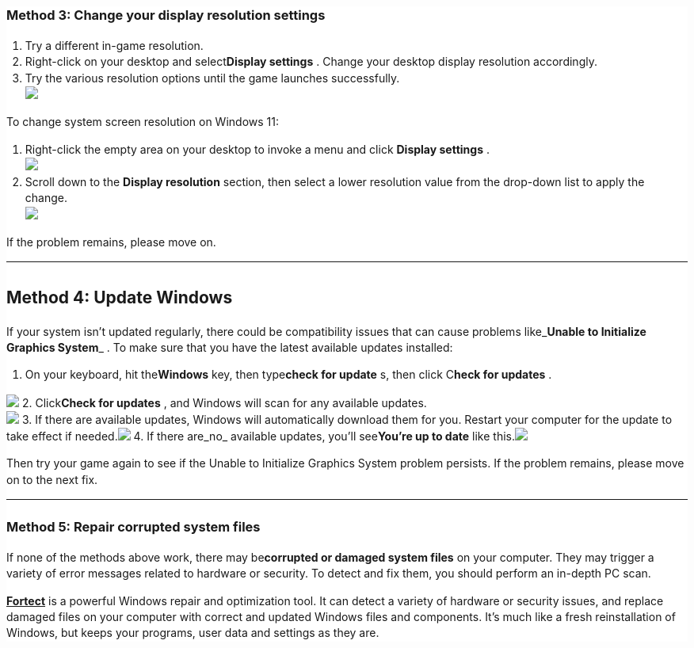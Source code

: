 
### Method 3: Change your display resolution settings

1. Try a different in-game resolution.
2. Right-click on your desktop and select**Display settings** . Change your desktop display resolution accordingly.
3. Try the various resolution options until the game launches successfully.  
![](https://www.drivereasy.com/wp-content/uploads/2019/11/change-resolution.png)

To change system screen resolution on Windows 11:

1. Right-click the empty area on your desktop to invoke a menu and click **Display settings** .  
![](https://www.drivereasy.com/wp-content/uploads/2024/05/image-23.png)
2. Scroll down to the **Display resolution** section, then select a lower resolution value from the drop-down list to apply the change.  
![](https://www.drivereasy.com/wp-content/uploads/2024/05/image-22.png)

If the problem remains, please move on.

---

## Method 4: Update Windows

 If your system isn’t updated regularly, there could be compatibility issues that can cause problems like_**Unable to Initialize Graphics System**_ . To make sure that you have the latest available updates installed:

1. On your keyboard, hit the**Windows** key, then type**check for update** s, then click C**heck for updates** .  

![](https://images.drivereasy.com/wp-content/uploads/2023/09/image-18.png)
2. Click**Check for updates** , and Windows will scan for any available updates.  
![](https://images.drivereasy.com/wp-content/uploads/2023/09/image-19.png)
3. If there are available updates, Windows will automatically download them for you. Restart your computer for the update to take effect if needed.![](https://images.drivereasy.com/wp-content/uploads/2023/09/image-20.png)
4. If there are_no_ available updates, you’ll see**You’re up to date** like this.![](https://images.drivereasy.com/wp-content/uploads/2023/09/image-21.png)

 Then try your game again to see if the Unable to Initialize Graphics System problem persists. If the problem remains, please move on to the next fix.

---

### Method 5: Repair corrupted system files

 If none of the methods above work, there may be**corrupted or damaged system files** on your computer. They may trigger a variety of error messages related to hardware or security. To detect and fix them, you should perform an in-depth PC scan.

**[Fortect](https://tools.techidaily.com/drivereasy/download/)**  is a powerful Windows repair and optimization tool. It can detect a variety of hardware or security issues, and replace damaged files on your computer with correct and updated Windows files and components. It’s much like a fresh reinstallation of Windows, but keeps your programs, user data and settings as they are.
